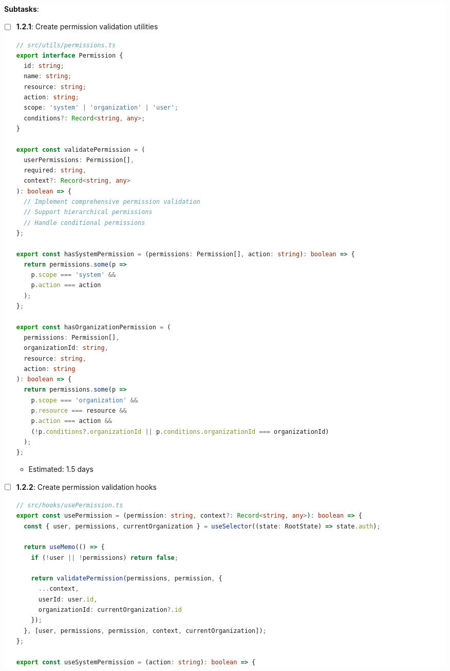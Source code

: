 **Subtasks**:
- [ ] **1.2.1**: Create permission validation utilities
  ```typescript
  // src/utils/permissions.ts
  export interface Permission {
    id: string;
    name: string;
    resource: string;
    action: string;
    scope: 'system' | 'organization' | 'user';
    conditions?: Record<string, any>;
  }
  
  export const validatePermission = (
    userPermissions: Permission[],
    required: string,
    context?: Record<string, any>
  ): boolean => {
    // Implement comprehensive permission validation
    // Support hierarchical permissions
    // Handle conditional permissions
  };
  
  export const hasSystemPermission = (permissions: Permission[], action: string): boolean => {
    return permissions.some(p => 
      p.scope === 'system' && 
      p.action === action
    );
  };
  
  export const hasOrganizationPermission = (
    permissions: Permission[],
    organizationId: string,
    resource: string,
    action: string
  ): boolean => {
    return permissions.some(p =>
      p.scope === 'organization' &&
      p.resource === resource &&
      p.action === action &&
      (!p.conditions?.organizationId || p.conditions.organizationId === organizationId)
    );
  };
  ```
  - Estimated: 1.5 days

- [ ] **1.2.2**: Create permission validation hooks
  ```typescript
  // src/hooks/usePermission.ts
  export const usePermission = (permission: string, context?: Record<string, any>): boolean => {
    const { user, permissions, currentOrganization } = useSelector((state: RootState) => state.auth);
    
    return useMemo(() => {
      if (!user || !permissions) return false;
      
      return validatePermission(permissions, permission, {
        ...context,
        userId: user.id,
        organizationId: currentOrganization?.id
      });
    }, [user, permissions, permission, context, currentOrganization]);
  };
  
  export const useSystemPermission = (action: string): boolean => {
  ```